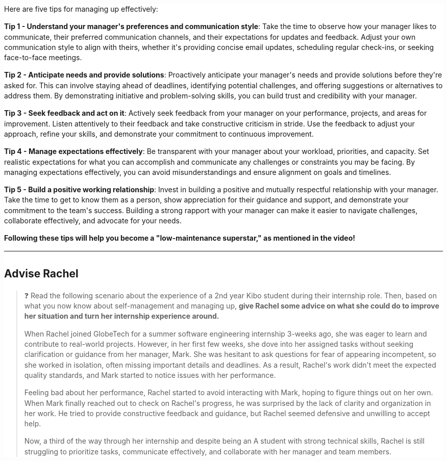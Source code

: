 Here are five tips for managing up effectively:

**Tip 1 - Understand your manager's preferences and communication style**: Take the time to observe how your manager likes to communicate, their preferred communication channels, and their expectations for updates and feedback. Adjust your own communication style to align with theirs, whether it's providing concise email updates, scheduling regular check-ins, or seeking face-to-face meetings.

**Tip 2 - Anticipate needs and provide solutions**: Proactively anticipate your manager's needs and provide solutions before they're asked for. This can involve staying ahead of deadlines, identifying potential challenges, and offering suggestions or alternatives to address them. By demonstrating initiative and problem-solving skills, you can build trust and credibility with your manager.

**Tip 3 - Seek feedback and act on it**: Actively seek feedback from your manager on your performance, projects, and areas for improvement. Listen attentively to their feedback and take constructive criticism in stride. Use the feedback to adjust your approach, refine your skills, and demonstrate your commitment to continuous improvement.

**Tip 4 - Manage expectations effectively**: Be transparent with your manager about your workload, priorities, and capacity. Set realistic expectations for what you can accomplish and communicate any challenges or constraints you may be facing. By managing expectations effectively, you can avoid misunderstandings and ensure alignment on goals and timelines.

**Tip 5 - Build a positive working relationship**: Invest in building a positive and mutually respectful relationship with your manager. Take the time to get to know them as a person, show appreciation for their guidance and support, and demonstrate your commitment to the team's success. Building a strong rapport with your manager can make it easier to navigate challenges, collaborate effectively, and advocate for your needs.

**Following these tips will help you become a "low-maintenance superstar," as mentioned in the video!**

---

## Advise Rachel

> ❓ Read the following scenario about the experience of a 2nd year Kibo student during their internship role. Then, based on what you now know about self-management and managing up, **give Rachel some advice on what she could do to improve her situation and turn her internship experience around.**
>
> When Rachel joined GlobeTech for a summer software engineering internship 3-weeks ago, she was eager to learn and contribute to real-world projects. However, in her first few weeks, she dove into her assigned tasks without seeking clarification or guidance from her manager, Mark. She was hesitant to ask questions for fear of appearing incompetent, so she worked in isolation, often missing important details and deadlines. As a result, Rachel's work didn't meet the expected quality standards, and Mark started to notice issues with her performance.
>
> Feeling bad about her performance, Rachel started to avoid interacting with Mark, hoping to figure things out on her own. When Mark finally reached out to check on Rachel's progress, he was surprised by the lack of clarity and organization in her work. He tried to provide constructive feedback and guidance, but Rachel seemed defensive and unwilling to accept help.
>
> Now, a third of the way through her internship and despite being an A student with strong technical skills, Rachel is still struggling to prioritize tasks, communicate effectively, and collaborate with her manager and team members.
